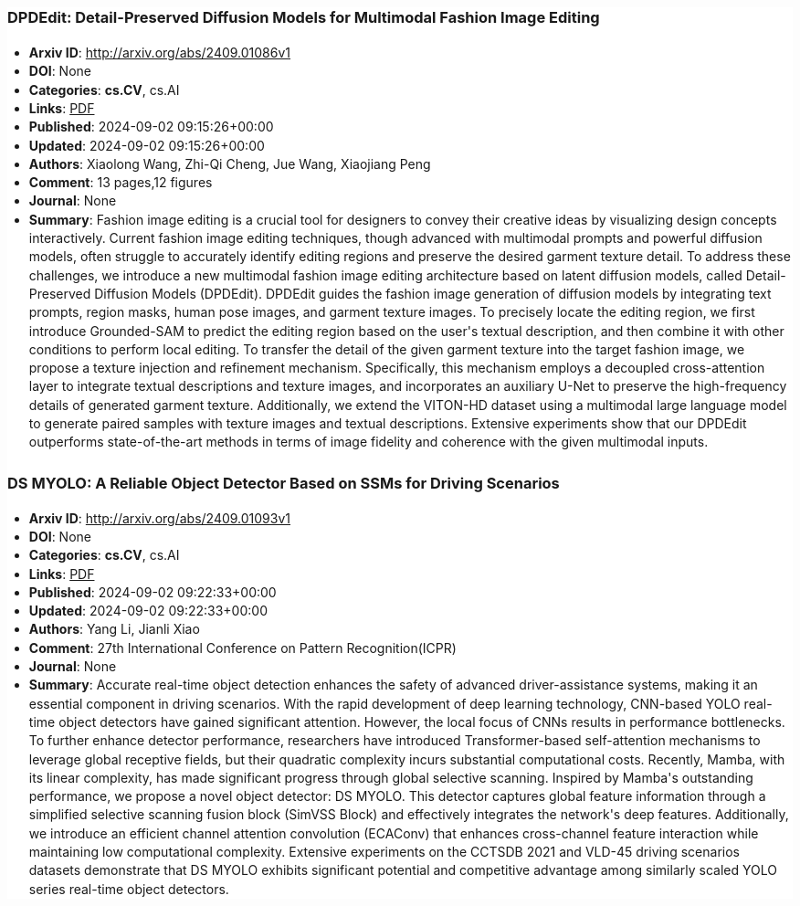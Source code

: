 

### DPDEdit: Detail-Preserved Diffusion Models for Multimodal Fashion Image Editing
- **Arxiv ID**: http://arxiv.org/abs/2409.01086v1
- **DOI**: None
- **Categories**: **cs.CV**, cs.AI
- **Links**: [PDF](http://arxiv.org/pdf/2409.01086v1)
- **Published**: 2024-09-02 09:15:26+00:00
- **Updated**: 2024-09-02 09:15:26+00:00
- **Authors**: Xiaolong Wang, Zhi-Qi Cheng, Jue Wang, Xiaojiang Peng
- **Comment**: 13 pages,12 figures
- **Journal**: None
- **Summary**: Fashion image editing is a crucial tool for designers to convey their creative ideas by visualizing design concepts interactively. Current fashion image editing techniques, though advanced with multimodal prompts and powerful diffusion models, often struggle to accurately identify editing regions and preserve the desired garment texture detail. To address these challenges, we introduce a new multimodal fashion image editing architecture based on latent diffusion models, called Detail-Preserved Diffusion Models (DPDEdit). DPDEdit guides the fashion image generation of diffusion models by integrating text prompts, region masks, human pose images, and garment texture images. To precisely locate the editing region, we first introduce Grounded-SAM to predict the editing region based on the user's textual description, and then combine it with other conditions to perform local editing. To transfer the detail of the given garment texture into the target fashion image, we propose a texture injection and refinement mechanism. Specifically, this mechanism employs a decoupled cross-attention layer to integrate textual descriptions and texture images, and incorporates an auxiliary U-Net to preserve the high-frequency details of generated garment texture. Additionally, we extend the VITON-HD dataset using a multimodal large language model to generate paired samples with texture images and textual descriptions. Extensive experiments show that our DPDEdit outperforms state-of-the-art methods in terms of image fidelity and coherence with the given multimodal inputs.



### DS MYOLO: A Reliable Object Detector Based on SSMs for Driving Scenarios
- **Arxiv ID**: http://arxiv.org/abs/2409.01093v1
- **DOI**: None
- **Categories**: **cs.CV**, cs.AI
- **Links**: [PDF](http://arxiv.org/pdf/2409.01093v1)
- **Published**: 2024-09-02 09:22:33+00:00
- **Updated**: 2024-09-02 09:22:33+00:00
- **Authors**: Yang Li, Jianli Xiao
- **Comment**: 27th International Conference on Pattern Recognition(ICPR)
- **Journal**: None
- **Summary**: Accurate real-time object detection enhances the safety of advanced driver-assistance systems, making it an essential component in driving scenarios. With the rapid development of deep learning technology, CNN-based YOLO real-time object detectors have gained significant attention. However, the local focus of CNNs results in performance bottlenecks. To further enhance detector performance, researchers have introduced Transformer-based self-attention mechanisms to leverage global receptive fields, but their quadratic complexity incurs substantial computational costs. Recently, Mamba, with its linear complexity, has made significant progress through global selective scanning. Inspired by Mamba's outstanding performance, we propose a novel object detector: DS MYOLO. This detector captures global feature information through a simplified selective scanning fusion block (SimVSS Block) and effectively integrates the network's deep features. Additionally, we introduce an efficient channel attention convolution (ECAConv) that enhances cross-channel feature interaction while maintaining low computational complexity. Extensive experiments on the CCTSDB 2021 and VLD-45 driving scenarios datasets demonstrate that DS MYOLO exhibits significant potential and competitive advantage among similarly scaled YOLO series real-time object detectors.
